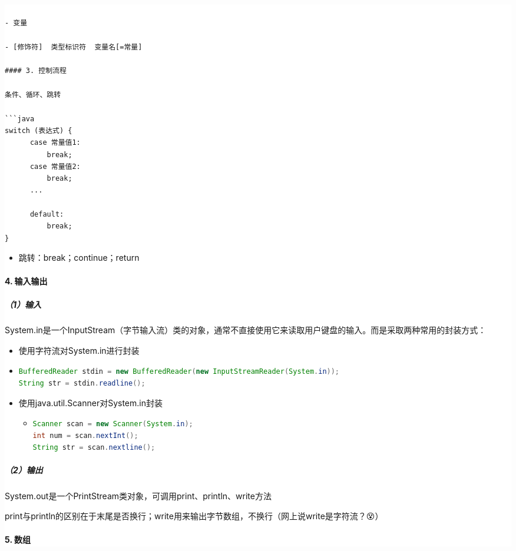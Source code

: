   ```

- 变量

  - [修饰符]  类型标识符  变量名[=常量]

#### 3. 控制流程

条件、循环、跳转

```java
switch (表达式) {
		case 常量值1:
			break;
		case 常量值2:
			break;
		...
		
		default:
			break;
}
```

- 跳转：break；continue；return

#### 4. 输入输出

##### （1）输入

System.in是一个InputStream（字节输入流）类的对象，通常不直接使用它来读取用户键盘的输入。而是采取两种常用的封装方式：

-  使用字符流对System.in进行封装

  - ```java
    BufferedReader stdin = new BufferedReader(new InputStreamReader(System.in));
    String str = stdin.readline();
    ```

    

- 使用java.util.Scanner对System.in封装

  - ```java
    Scanner scan = new Scanner(System.in);
    int num = scan.nextInt();
    String str = scan.nextline();
    ```

##### （2）输出

System.out是一个PrintStream类对象，可调用print、println、write方法

print与println的区别在于末尾是否换行；write用来输出字节数组，不换行（网上说write是字符流？😵）



#### 5. 数组
